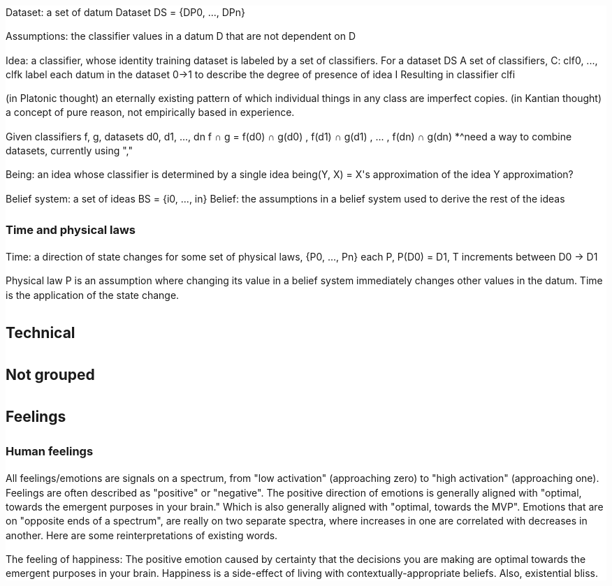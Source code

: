 Dataset: a set of datum
Dataset DS = {DP0, ..., DPn}

Assumptions: the classifier values in a datum D that are not dependent on D

Idea: a classifier, whose identity training dataset is labeled by a set of classifiers.
For a dataset DS
A set of classifiers, C: clf0, ..., clfk label each datum in the dataset 0->1 to describe the degree of presence of idea I 
Resulting in classifier clfi

(in Platonic thought) an eternally existing pattern of which individual things in any class are imperfect copies.
(in Kantian thought) a concept of pure reason, not empirically based in experience.

Given classifiers f, g,
datasets d0, d1, ..., dn
f ∩ g = f(d0) ∩ g(d0) , f(d1) ∩ g(d1) , ... ,  f(dn) ∩ g(dn)
*^need a way to combine datasets, currently using ","

Being: an idea whose classifier is determined by a single idea
being(Y, X) = X's approximation of the idea Y
approximation? 

Belief system: a set of ideas
BS = {i0, ..., in}
Belief: the assumptions in a belief system used to derive the rest of the ideas

### Time and physical laws

Time: a direction of state changes
for some set of physical laws, {P0, ..., Pn} each P, P(D0) = D1, T increments between D0 -> D1

Physical law P is an assumption where changing its value in a belief system immediately changes other values in the datum. Time is the application of the state change.

## Technical


## Not grouped


## Feelings

### Human feelings

All feelings/emotions are signals on a spectrum, from "low activation" (approaching zero) to "high activation" (approaching one). Feelings are often described as "positive" or "negative". The positive direction of emotions is generally aligned with "optimal, towards the emergent purposes in your brain." Which is also generally aligned with "optimal, towards the MVP". Emotions that are on "opposite ends of a spectrum", are really on two separate spectra, where increases in one are correlated with decreases in another. Here   are some reinterpretations of existing words.

The feeling of happiness: The positive emotion caused by certainty that the decisions you are making are optimal towards the emergent purposes in your brain. Happiness is a side-effect of living with contextually-appropriate beliefs. Also, existential bliss.

